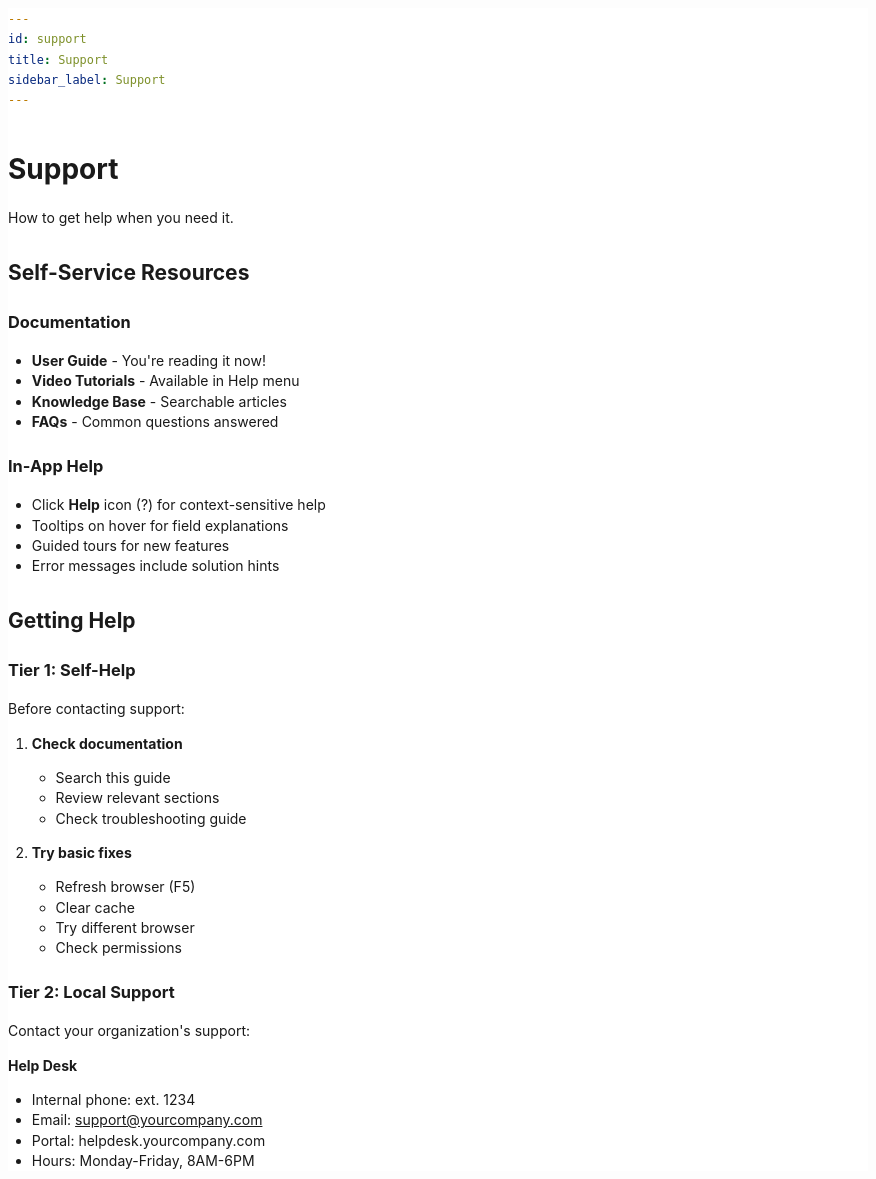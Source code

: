 ```yaml
---
id: support
title: Support
sidebar_label: Support
---
```


# Support

How to get help when you need it.

## Self-Service Resources

### Documentation
- **User Guide** - You're reading it now!
- **Video Tutorials** - Available in Help menu
- **Knowledge Base** - Searchable articles
- **FAQs** - Common questions answered

### In-App Help
- Click **Help** icon (?) for context-sensitive help
- Tooltips on hover for field explanations
- Guided tours for new features
- Error messages include solution hints

## Getting Help

### Tier 1: Self-Help

Before contacting support:

1. **Check documentation**
   - Search this guide
   - Review relevant sections
   - Check troubleshooting guide

2. **Try basic fixes**
   - Refresh browser (F5)
   - Clear cache
   - Try different browser
   - Check permissions

### Tier 2: Local Support

Contact your organization's support:

**Help Desk**
- Internal phone: ext. 1234
- Email: support@yourcompany.com
- Portal: helpdesk.yourcompany.com
- Hours: Monday-Friday, 8AM-6PM
